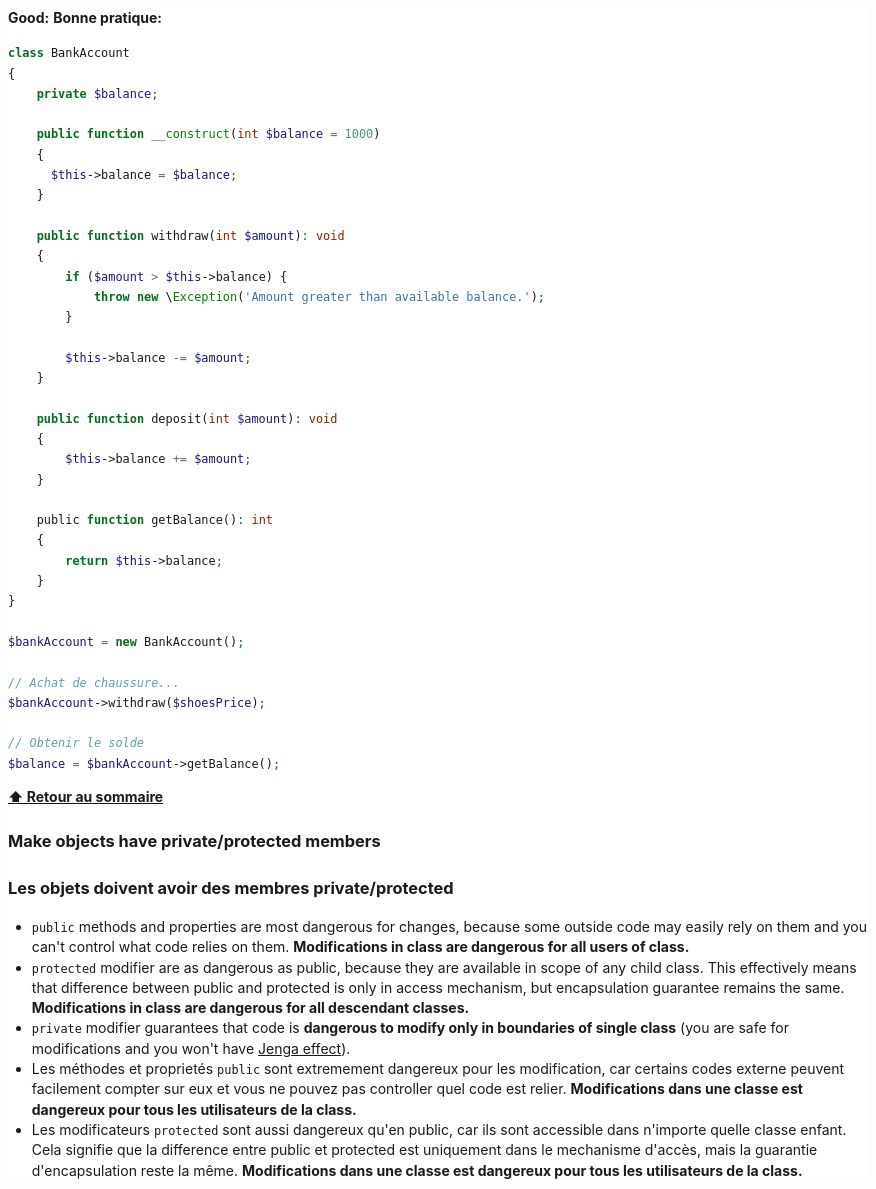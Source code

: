 **Good:**
**Bonne pratique:**

```php
class BankAccount
{
    private $balance;

    public function __construct(int $balance = 1000)
    {
      $this->balance = $balance;
    }

    public function withdraw(int $amount): void
    {
        if ($amount > $this->balance) {
            throw new \Exception('Amount greater than available balance.');
        }

        $this->balance -= $amount;
    }

    public function deposit(int $amount): void
    {
        $this->balance += $amount;
    }

    public function getBalance(): int
    {
        return $this->balance;
    }
}

$bankAccount = new BankAccount();

// Achat de chaussure...
$bankAccount->withdraw($shoesPrice);

// Obtenir le solde
$balance = $bankAccount->getBalance();
```

**[⬆ Retour au sommaire](#table-of-contents)**

### Make objects have private/protected members
### Les objets doivent avoir des membres private/protected

* `public` methods and properties are most dangerous for changes, because some outside code may easily rely on them and you can't control what code relies on them. **Modifications in class are dangerous for all users of class.**
* `protected` modifier are as dangerous as public, because they are available in scope of any child class. This effectively means that difference between public and protected is only in access mechanism, but encapsulation guarantee remains the same. **Modifications in class are dangerous for all descendant classes.**
* `private` modifier guarantees that code is **dangerous to modify only in boundaries of single class** (you are safe for modifications and you won't have [Jenga effect](http://www.urbandictionary.com/define.php?term=Jengaphobia&defid=2494196)).
* Les méthodes et proprietés `public` sont extremement dangereux pour les modification, car certains  codes externe peuvent facilement compter sur eux et vous ne pouvez pas controller quel code est relier. **Modifications dans une classe est dangereux pour tous les utilisateurs de la class.** 
* Les modificateurs `protected` sont aussi dangereux qu'en public, car ils sont accessible dans n'importe quelle classe enfant. Cela signifie que la difference entre public et protected est uniquement dans le mechanisme d'accès, mais la guarantie d'encapsulation reste la même. **Modifications dans une classe est dangereux pour tous les utilisateurs de la class.**